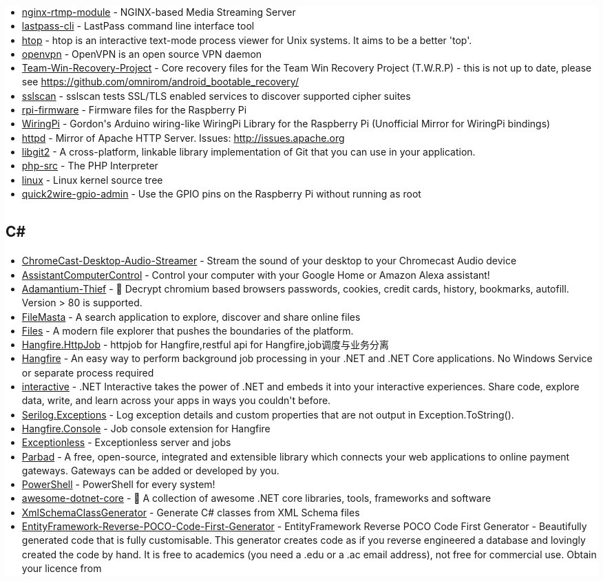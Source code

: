 - [nginx-rtmp-module](https://github.com/arut/nginx-rtmp-module) - NGINX-based Media Streaming Server
- [lastpass-cli](https://github.com/lastpass/lastpass-cli) - LastPass command line interface tool
- [htop](https://github.com/hishamhm/htop) - htop is an interactive text-mode process viewer for Unix systems. It aims to be a better 'top'.
- [openvpn](https://github.com/OpenVPN/openvpn) - OpenVPN  is  an open source VPN daemon
- [Team-Win-Recovery-Project](https://github.com/TeamWin/Team-Win-Recovery-Project) - Core recovery files for the Team Win Recovery Project (T.W.R.P) - this is not up to date, please see https://github.com/omnirom/android_bootable_recovery/
- [sslscan](https://github.com/rbsec/sslscan) - sslscan tests SSL/TLS enabled services to discover supported cipher suites
- [rpi-firmware](https://github.com/Hexxeh/rpi-firmware) - Firmware files for the Raspberry Pi
- [WiringPi](https://github.com/WiringPi/WiringPi) - Gordon's Arduino wiring-like WiringPi Library for the Raspberry Pi (Unofficial Mirror for WiringPi bindings)
- [httpd](https://github.com/apache/httpd) - Mirror of Apache HTTP Server. Issues: http://issues.apache.org
- [libgit2](https://github.com/libgit2/libgit2) - A cross-platform, linkable library implementation of Git that you can use in your application.
- [php-src](https://github.com/php/php-src) - The PHP Interpreter
- [linux](https://github.com/torvalds/linux) - Linux kernel source tree
- [quick2wire-gpio-admin](https://github.com/quick2wire/quick2wire-gpio-admin) - Use the GPIO pins on the Raspberry Pi without running as root

## C# # 

- [ChromeCast-Desktop-Audio-Streamer](https://github.com/SamDel/ChromeCast-Desktop-Audio-Streamer) - Stream the sound of your desktop to your Chromecast Audio device
- [AssistantComputerControl](https://github.com/AlbertMN/AssistantComputerControl) - Control your computer with your Google Home or Amazon Alexa assistant!
- [Adamantium-Thief](https://github.com/LimerBoy/Adamantium-Thief) - :key: Decrypt chromium based browsers passwords, cookies, credit cards, history, bookmarks, autofill. Version &gt; 80 is supported.
- [FileMasta](https://github.com/ohhsodead/FileMasta) - A search application to explore, discover and share online files
- [Files](https://github.com/files-community/Files) - A modern file explorer that pushes the boundaries of the platform.
- [Hangfire.HttpJob](https://github.com/yuzd/Hangfire.HttpJob) - httpjob for Hangfire,restful api for Hangfire,job调度与业务分离
- [Hangfire](https://github.com/HangfireIO/Hangfire) - An easy way to perform background job processing in your .NET and .NET Core applications. No Windows Service or separate process required
- [interactive](https://github.com/dotnet/interactive) - .NET Interactive takes the power of .NET and embeds it into your interactive experiences. Share code, explore data, write, and learn across your apps in ways you couldn't before.
- [Serilog.Exceptions](https://github.com/RehanSaeed/Serilog.Exceptions) - Log exception details and custom properties that are not output in Exception.ToString().
- [Hangfire.Console](https://github.com/pieceofsummer/Hangfire.Console) - Job console extension for Hangfire
- [Exceptionless](https://github.com/exceptionless/Exceptionless) - Exceptionless server and jobs
- [Parbad](https://github.com/Sina-Soltani/Parbad) - A free, open-source, integrated and extensible library which connects your web applications to online payment gateways. Gateways can be added or developed by you.
- [PowerShell](https://github.com/PowerShell/PowerShell) - PowerShell for every system!
- [awesome-dotnet-core](https://github.com/thangchung/awesome-dotnet-core) - :honeybee: A collection of awesome .NET core libraries, tools, frameworks and software
- [XmlSchemaClassGenerator](https://github.com/mganss/XmlSchemaClassGenerator) - Generate C# classes from XML Schema files
- [EntityFramework-Reverse-POCO-Code-First-Generator](https://github.com/sjh37/EntityFramework-Reverse-POCO-Code-First-Generator) - EntityFramework Reverse POCO Code First Generator - Beautifully generated code that is fully customisable. This generator creates code as if you reverse engineered a database and lovingly created the code by hand. It is free to academics (you need a .edu or a .ac email address), not free for commercial use. Obtain your licence from